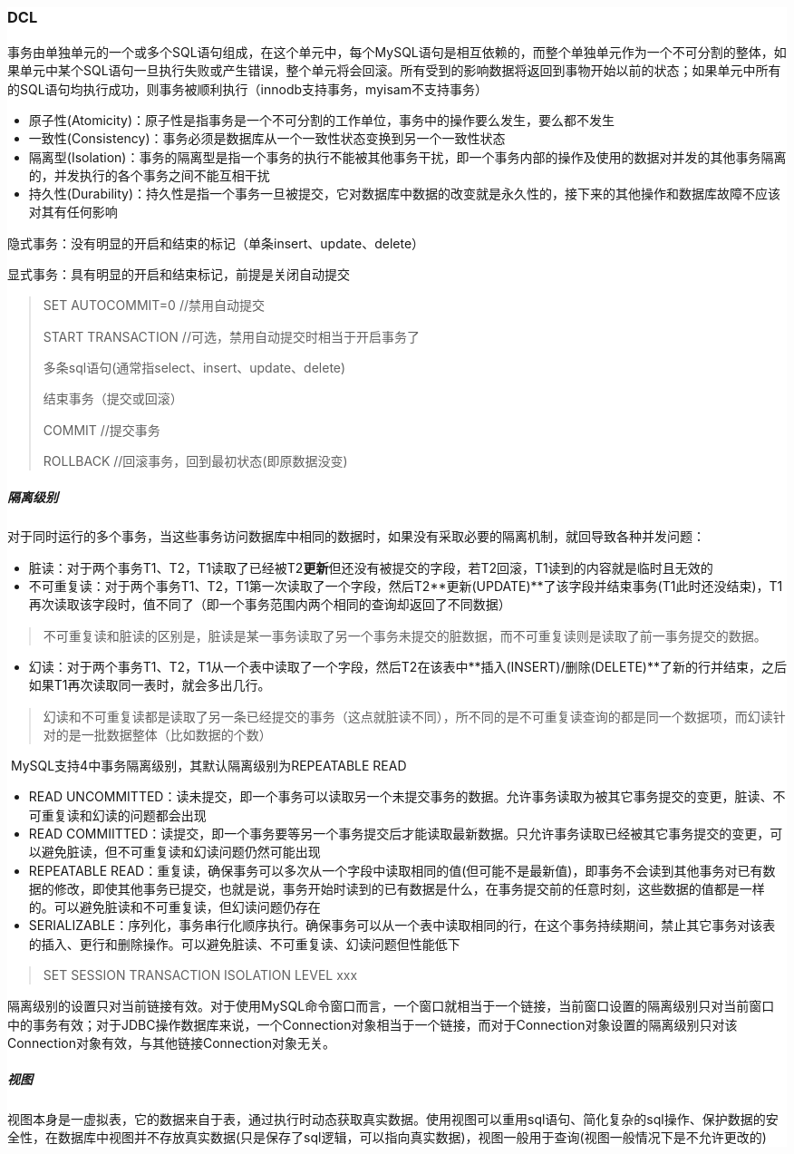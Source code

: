 ### DCL

​      事务由单独单元的一个或多个SQL语句组成，在这个单元中，每个MySQL语句是相互依赖的，而整个单独单元作为一个不可分割的整体，如果单元中某个SQL语句一旦执行失败或产生错误，整个单元将会回滚。所有受到的影响数据将返回到事物开始以前的状态；如果单元中所有的SQL语句均执行成功，则事务被顺利执行（innodb支持事务，myisam不支持事务）

+ 原子性(Atomicity)：原子性是指事务是一个不可分割的工作单位，事务中的操作要么发生，要么都不发生
+ 一致性(Consistency)：事务必须是数据库从一个一致性状态变换到另一个一致性状态
+ 隔离型(Isolation)：事务的隔离型是指一个事务的执行不能被其他事务干扰，即一个事务内部的操作及使用的数据对并发的其他事务隔离的，并发执行的各个事务之间不能互相干扰
+ 持久性(Durability)：持久性是指一个事务一旦被提交，它对数据库中数据的改变就是永久性的，接下来的其他操作和数据库故障不应该对其有任何影响

隐式事务：没有明显的开启和结束的标记（单条insert、update、delete）

显式事务：具有明显的开启和结束标记，前提是关闭自动提交

> SET AUTOCOMMIT=0    //禁用自动提交
>
> START TRANSACTION  //可选，禁用自动提交时相当于开启事务了
>
> 多条sql语句(通常指select、insert、update、delete)
>
> 结束事务（提交或回滚）
>
> COMMIT   //提交事务
>
> ROLLBACK  //回滚事务，回到最初状态(即原数据没变)

##### 隔离级别

​      对于同时运行的多个事务，当这些事务访问数据库中相同的数据时，如果没有采取必要的隔离机制，就回导致各种并发问题：

+ 脏读：对于两个事务T1、T2，T1读取了已经被T2**更新**但还没有被提交的字段，若T2回滚，T1读到的内容就是临时且无效的
+ 不可重复读：对于两个事务T1、T2，T1第一次读取了一个字段，然后T2**更新(UPDATE)**了该字段并结束事务(T1此时还没结束)，T1再次读取该字段时，值不同了（即一个事务范围内两个相同的查询却返回了不同数据）

> 不可重复读和脏读的区别是，脏读是某一事务读取了另一个事务未提交的脏数据，而不可重复读则是读取了前一事务提交的数据。

+ 幻读：对于两个事务T1、T2，T1从一个表中读取了一个字段，然后T2在该表中**插入(INSERT)/删除(DELETE)**了新的行并结束，之后如果T1再次读取同一表时，就会多出几行。

> 幻读和不可重复读都是读取了另一条已经提交的事务（这点就脏读不同），所不同的是不可重复读查询的都是同一个数据项，而幻读针对的是一批数据整体（比如数据的个数）

​      MySQL支持4中事务隔离级别，其默认隔离级别为REPEATABLE READ

+ READ UNCOMMITTED：读未提交，即一个事务可以读取另一个未提交事务的数据。允许事务读取为被其它事务提交的变更，脏读、不可重复读和幻读的问题都会出现
+ READ COMMIITTED：读提交，即一个事务要等另一个事务提交后才能读取最新数据。只允许事务读取已经被其它事务提交的变更，可以避免脏读，但不可重复读和幻读问题仍然可能出现
+ REPEATABLE READ：重复读，确保事务可以多次从一个字段中读取相同的值(但可能不是最新值)，即事务不会读到其他事务对已有数据的修改，即使其他事务已提交，也就是说，事务开始时读到的已有数据是什么，在事务提交前的任意时刻，这些数据的值都是一样的。可以避免脏读和不可重复读，但幻读问题仍存在
+ SERIALIZABLE：序列化，事务串行化顺序执行。确保事务可以从一个表中读取相同的行，在这个事务持续期间，禁止其它事务对该表的插入、更行和删除操作。可以避免脏读、不可重复读、幻读问题但性能低下

> SET SESSION TRANSACTION ISOLATION LEVEL xxx

​      隔离级别的设置只对当前链接有效。对于使用MySQL命令窗口而言，一个窗口就相当于一个链接，当前窗口设置的隔离级别只对当前窗口中的事务有效；对于JDBC操作数据库来说，一个Connection对象相当于一个链接，而对于Connection对象设置的隔离级别只对该Connection对象有效，与其他链接Connection对象无关。

##### 视图

​      视图本身是一虚拟表，它的数据来自于表，通过执行时动态获取真实数据。使用视图可以重用sql语句、简化复杂的sql操作、保护数据的安全性，在数据库中视图并不存放真实数据(只是保存了sql逻辑，可以指向真实数据)，视图一般用于查询(视图一般情况下是不允许更改的)
